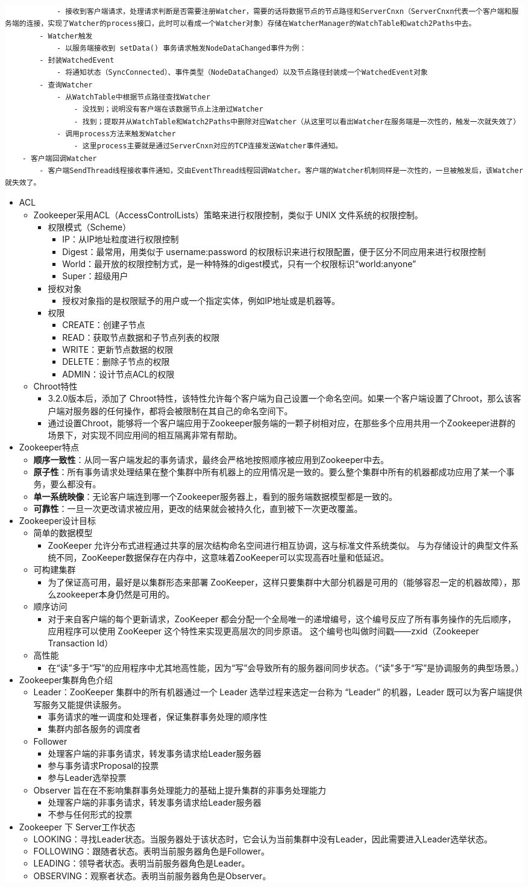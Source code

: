                 - 接收到客户端请求，处理请求判断是否需要注册Watcher，需要的话将数据节点的节点路径和ServerCnxn（ServerCnxn代表一个客户端和服务端的连接，实现了Watcher的process接口，此时可以看成一个Watcher对象）存储在WatcherManager的WatchTable和watch2Paths中去。
            - Watcher触发
                - 以服务端接收到 setData() 事务请求触发NodeDataChanged事件为例：
            - 封装WatchedEvent
                - 将通知状态（SyncConnected）、事件类型（NodeDataChanged）以及节点路径封装成一个WatchedEvent对象
            - 查询Watcher
                - 从WatchTable中根据节点路径查找Watcher
                    - 没找到；说明没有客户端在该数据节点上注册过Watcher
                    - 找到；提取并从WatchTable和Watch2Paths中删除对应Watcher（从这里可以看出Watcher在服务端是一次性的，触发一次就失效了）
                - 调用process方法来触发Watcher
                    - 这里process主要就是通过ServerCnxn对应的TCP连接发送Watcher事件通知。
        - 客户端回调Watcher
            - 客户端SendThread线程接收事件通知，交由EventThread线程回调Watcher。客户端的Watcher机制同样是一次性的，一旦被触发后，该Watcher就失效了。
- ACL
    - Zookeeper采用ACL（AccessControlLists）策略来进行权限控制，类似于 UNIX 文件系统的权限控制。
        - 权限模式（Scheme）
            - IP：从IP地址粒度进行权限控制
            - Digest：最常用，用类似于 username:password 的权限标识来进行权限配置，便于区分不同应用来进行权限控制
            - World：最开放的权限控制方式，是一种特殊的digest模式，只有一个权限标识“world:anyone”
            - Super：超级用户
        - 授权对象
            - 授权对象指的是权限赋予的用户或一个指定实体，例如IP地址或是机器等。
        - 权限
            - CREATE：创建子节点
            - READ：获取节点数据和子节点列表的权限
            - WRITE：更新节点数据的权限
            - DELETE：删除子节点的权限
            - ADMIN：设计节点ACL的权限
    - Chroot特性
        - 3.2.0版本后，添加了 Chroot特性，该特性允许每个客户端为自己设置一个命名空间。如果一个客户端设置了Chroot，那么该客户端对服务器的任何操作，都将会被限制在其自己的命名空间下。
        - 通过设置Chroot，能够将一个客户端应用于Zookeeper服务端的一颗子树相对应，在那些多个应用共用一个Zookeeper进群的场景下，对实现不同应用间的相互隔离非常有帮助。
- Zookeeper特点
    - **顺序一致性**：从同一客户端发起的事务请求，最终会严格地按照顺序被应用到Zookeeper中去。
    - **原子性**：所有事务请求处理结果在整个集群中所有机器上的应用情况是一致的。要么整个集群中所有的机器都成功应用了某一个事务，要么都没有。
    - **单一系统映像**：无论客户端连到哪一个Zookeeper服务器上，看到的服务端数据模型都是一致的。
    - **可靠性**：一旦一次更改请求被应用，更改的结果就会被持久化，直到被下一次更改覆盖。
- Zookeeper设计目标
    - 简单的数据模型
        - ZooKeeper 允许分布式进程通过共享的层次结构命名空间进行相互协调，这与标准文件系统类似。 与为存储设计的典型文件系统不同，ZooKeeper数据保存在内存中，这意味着ZooKeeper可以实现高吞吐量和低延迟。
    - 可构建集群
        - 为了保证高可用，最好是以集群形态来部署 ZooKeeper，这样只要集群中大部分机器是可用的（能够容忍一定的机器故障），那么zookeeper本身仍然是可用的。
    - 顺序访问
        - 对于来自客户端的每个更新请求，ZooKeeper 都会分配一个全局唯一的递增编号，这个编号反应了所有事务操作的先后顺序，应用程序可以使用 ZooKeeper 这个特性来实现更高层次的同步原语。 这个编号也叫做时间戳——zxid（Zookeeper Transaction Id）
    - 高性能
        - 在“读”多于“写”的应用程序中尤其地高性能，因为“写”会导致所有的服务器间同步状态。（“读”多于“写”是协调服务的典型场景。）
- Zookeeper集群角色介绍
    - Leader：ZooKeeper 集群中的所有机器通过一个 Leader 选举过程来选定一台称为 “Leader” 的机器，Leader 既可以为客户端提供写服务又能提供读服务。
        - 事务请求的唯一调度和处理者，保证集群事务处理的顺序性
        - 集群内部各服务的调度者
    - Follower 
        - 处理客户端的非事务请求，转发事务请求给Leader服务器
        - 参与事务请求Proposal的投票
        - 参与Leader选举投票
    - Observer 旨在在不影响集群事务处理能力的基础上提升集群的非事务处理能力
        - 处理客户端的非事务请求，转发事务请求给Leader服务器
        - 不参与任何形式的投票
- Zookeeper 下 Server工作状态
    - LOOKING：寻找Leader状态。当服务器处于该状态时，它会认为当前集群中没有Leader，因此需要进入Leader选举状态。
    - FOLLOWING：跟随者状态。表明当前服务器角色是Follower。
    - LEADING：领导者状态。表明当前服务器角色是Leader。
    - OBSERVING：观察者状态。表明当前服务器角色是Observer。